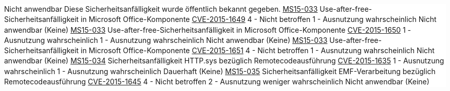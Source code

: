 <td style="border:1px solid black;">Nicht anwendbar</td>
<td style="border:1px solid black;">Diese Sicherheitsanfälligkeit wurde öffentlich bekannt gegeben.</td>
</tr>
<tr class="even">
<td style="border:1px solid black;"><a href="http://go.microsoft.com/fwlink/?linkid=532628">MS15-033</a></td>
<td style="border:1px solid black;">Use-after-free-Sicherheitsanfälligkeit in Microsoft Office-Komponente</td>
<td style="border:1px solid black;"><a href="http://www.cve.mitre.org/cgi-bin/cvename.cgi?name=cve-2015-1649">CVE-2015-1649</a></td>
<td style="border:1px solid black;">4 - Nicht betroffen</td>
<td style="border:1px solid black;">1 - Ausnutzung wahrscheinlich</td>
<td style="border:1px solid black;">Nicht anwendbar</td>
<td style="border:1px solid black;">(Keine)</td>
</tr>
<tr class="odd">
<td style="border:1px solid black;"><a href="http://go.microsoft.com/fwlink/?linkid=532628">MS15-033</a></td>
<td style="border:1px solid black;">Use-after-free-Sicherheitsanfälligkeit in Microsoft Office-Komponente</td>
<td style="border:1px solid black;"><a href="http://www.cve.mitre.org/cgi-bin/cvename.cgi?name=cve-2015-1650">CVE-2015-1650</a></td>
<td style="border:1px solid black;">1 - Ausnutzung wahrscheinlich</td>
<td style="border:1px solid black;">1 - Ausnutzung wahrscheinlich</td>
<td style="border:1px solid black;">Nicht anwendbar</td>
<td style="border:1px solid black;">(Keine)</td>
</tr>
<tr class="even">
<td style="border:1px solid black;"><a href="http://go.microsoft.com/fwlink/?linkid=532628">MS15-033</a></td>
<td style="border:1px solid black;">Use-after-free-Sicherheitsanfälligkeit in Microsoft Office-Komponente</td>
<td style="border:1px solid black;"><a href="http://www.cve.mitre.org/cgi-bin/cvename.cgi?name=cve-2015-1651">CVE-2015-1651</a></td>
<td style="border:1px solid black;">4 - Nicht betroffen</td>
<td style="border:1px solid black;">1 - Ausnutzung wahrscheinlich</td>
<td style="border:1px solid black;">Nicht anwendbar</td>
<td style="border:1px solid black;">(Keine)</td>
</tr>
<tr class="odd">
<td style="border:1px solid black;"><a href="http://go.microsoft.com/fwlink/?linkid=532630">MS15-034</a></td>
<td style="border:1px solid black;">Sicherheitsanfälligkeit HTTP.sys bezüglich Remotecodeausführung</td>
<td style="border:1px solid black;"><a href="http://www.cve.mitre.org/cgi-bin/cvename.cgi?name=cve-2015-1635">CVE-2015-1635</a></td>
<td style="border:1px solid black;">1 - Ausnutzung wahrscheinlich</td>
<td style="border:1px solid black;">1 - Ausnutzung wahrscheinlich</td>
<td style="border:1px solid black;">Dauerhaft</td>
<td style="border:1px solid black;">(Keine)</td>
</tr>
<tr class="even">
<td style="border:1px solid black;"><a href="http://go.microsoft.com/fwlink/?linkid=532631">MS15-035</a></td>
<td style="border:1px solid black;">Sicherheitsanfälligkeit EMF-Verarbeitung bezüglich Remotecodeausführung</td>
<td style="border:1px solid black;"><a href="http://www.cve.mitre.org/cgi-bin/cvename.cgi?name=cve-2015-1645">CVE-2015-1645</a></td>
<td style="border:1px solid black;">4 - Nicht betroffen</td>
<td style="border:1px solid black;">2 - Ausnutzung weniger wahrscheinlich</td>
<td style="border:1px solid black;">Nicht anwendbar</td>
<td style="border:1px solid black;">(Keine)</td>
</tr>